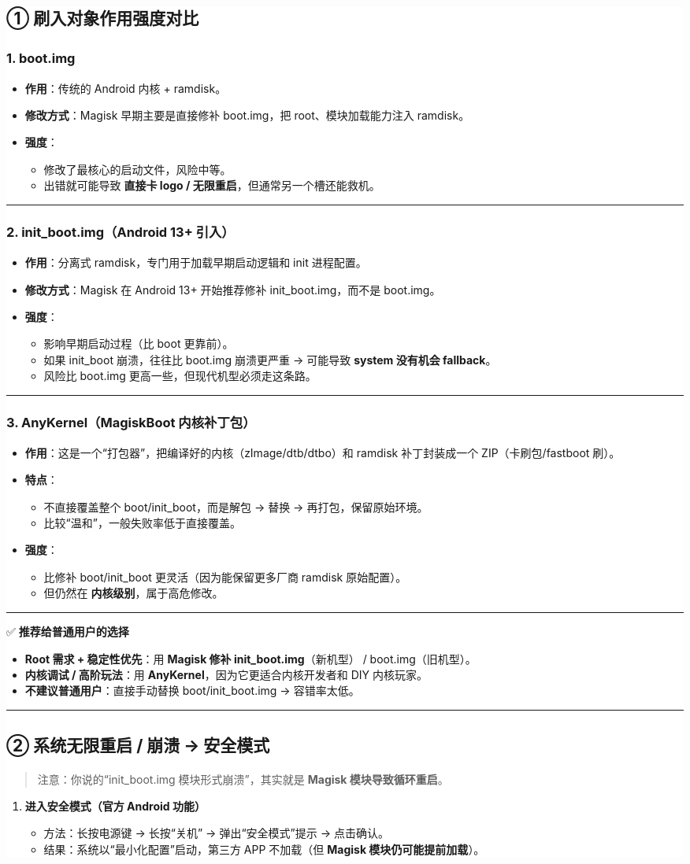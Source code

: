 

## ① **刷入对象作用强度对比**

### **1. boot.img**

* **作用**：传统的 Android 内核 + ramdisk。
* **修改方式**：Magisk 早期主要是直接修补 boot.img，把 root、模块加载能力注入 ramdisk。
* **强度**：

  * 修改了最核心的启动文件，风险中等。
  * 出错就可能导致 **直接卡 logo / 无限重启**，但通常另一个槽还能救机。

---

### **2. init\_boot.img**（Android 13+ 引入）

* **作用**：分离式 ramdisk，专门用于加载早期启动逻辑和 init 进程配置。
* **修改方式**：Magisk 在 Android 13+ 开始推荐修补 init\_boot.img，而不是 boot.img。
* **强度**：

  * 影响早期启动过程（比 boot 更靠前）。
  * 如果 init\_boot 崩溃，往往比 boot.img 崩溃更严重 → 可能导致 **system 没有机会 fallback**。
  * 风险比 boot.img 更高一些，但现代机型必须走这条路。

---

### **3. AnyKernel（MagiskBoot 内核补丁包）**

* **作用**：这是一个“打包器”，把编译好的内核（zImage/dtb/dtbo）和 ramdisk 补丁封装成一个 ZIP（卡刷包/fastboot 刷）。
* **特点**：

  * 不直接覆盖整个 boot/init\_boot，而是解包 → 替换 → 再打包，保留原始环境。
  * 比较“温和”，一般失败率低于直接覆盖。
* **强度**：

  * 比修补 boot/init\_boot 更灵活（因为能保留更多厂商 ramdisk 原始配置）。
  * 但仍然在 **内核级别**，属于高危修改。

---

✅ **推荐给普通用户的选择**

* **Root 需求 + 稳定性优先**：用 **Magisk 修补 init\_boot.img**（新机型） / boot.img（旧机型）。
* **内核调试 / 高阶玩法**：用 **AnyKernel**，因为它更适合内核开发者和 DIY 内核玩家。
* **不建议普通用户**：直接手动替换 boot/init\_boot.img → 容错率太低。

---

## ② **系统无限重启 / 崩溃 → 安全模式**

> 注意：你说的“init\_boot.img 模块形式崩溃”，其实就是 **Magisk 模块导致循环重启**。

1. **进入安全模式（官方 Android 功能）**

   * 方法：长按电源键 → 长按“关机” → 弹出“安全模式”提示 → 点击确认。
   * 结果：系统以“最小化配置”启动，第三方 APP 不加载（但 **Magisk 模块仍可能提前加载**）。
